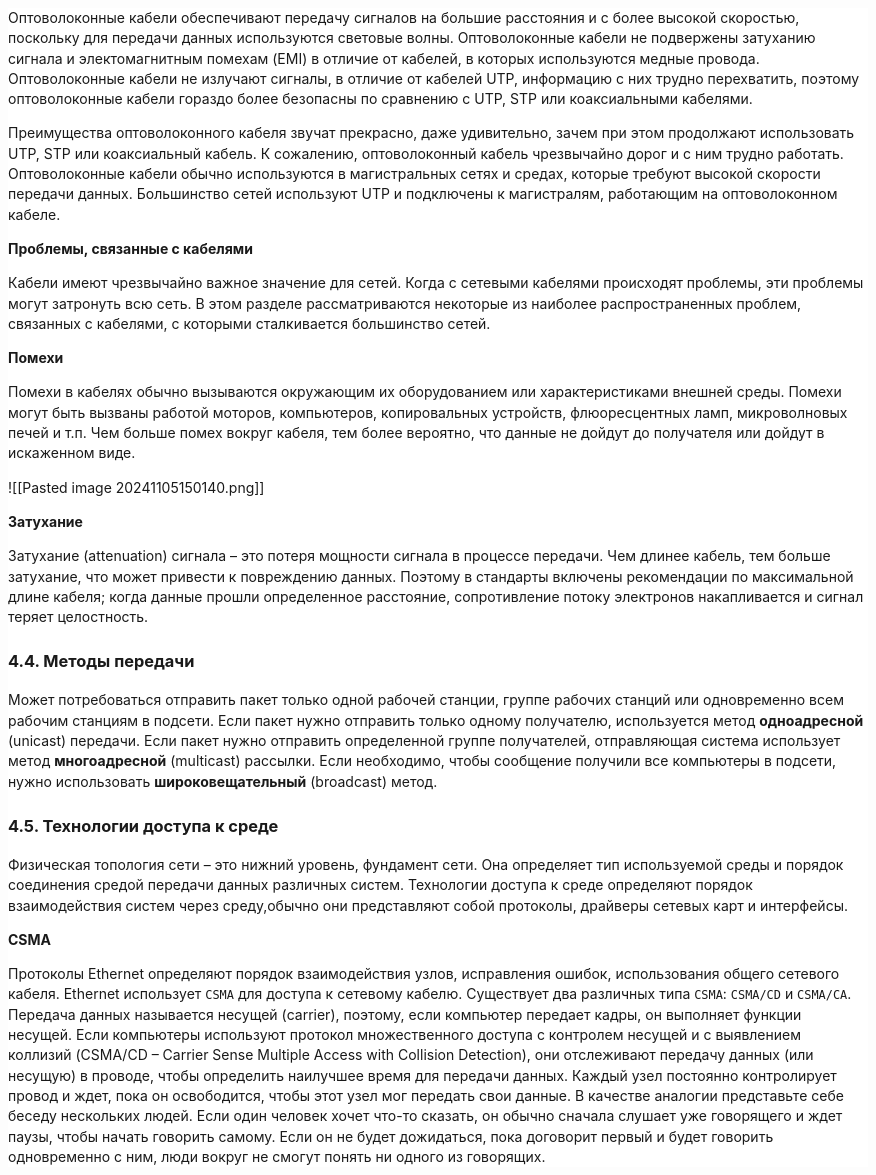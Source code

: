 Оптоволоконные кабели обеспечивают передачу сигналов на большие расстояния и с более высокой скоростью, поскольку для передачи данных используются световые волны. Оптоволоконные кабели не подвержены затуханию сигнала и электомагнитным помехам (EMI) в отличие от кабелей, в которых используются медные провода. Оптоволоконные кабели не излучают сигналы, в отличие от кабелей UTP, информацию с них трудно перехватить, поэтому оптоволоконные кабели гораздо более безопасны по сравнению с UTP, STP или коаксиальными кабелями.

Преимущества оптоволоконного кабеля звучат прекрасно, даже удивительно, зачем при этом продолжают использовать UTP, STP или коаксиальный кабель. К сожалению, оптоволоконный кабель чрезвычайно дорог и с ним трудно работать. Оптоволоконные кабели обычно используются в магистральных сетях и средах, которые требуют высокой скорости передачи данных. Большинство сетей используют UTP и подключены к магистралям, работающим на оптоволоконном кабеле.

**Проблемы, связанные с кабелями**

Кабели имеют чрезвычайно важное значение для сетей. Когда с сетевыми кабелями происходят проблемы, эти проблемы могут затронуть всю сеть. В этом разделе рассматриваются некоторые из наиболее распространенных проблем, связанных с кабелями, с которыми сталкивается большинство сетей.

**Помехи**

Помехи в кабелях обычно вызываются окружающим их оборудованием или характеристиками внешней среды. Помехи могут быть вызваны работой моторов, компьютеров, копировальных устройств, флюоресцентных ламп, микроволновых печей и т.п. Чем больше помех вокруг кабеля, тем более вероятно, что данные не дойдут до получателя или дойдут в искаженном виде.

![[Pasted image 20241105150140.png]]

**Затухание**

Затухание (attenuation) сигнала – это потеря мощности сигнала в процессе передачи. Чем длинее кабель, тем больше затухание, что может привести к повреждению данных. Поэтому в стандарты включены рекомендации по максимальной длине кабеля; когда данные прошли определенное расстояние, сопротивление потоку электронов накапливается и сигнал теряет целостность.

### 4.4. Методы передачи

Может потребоваться отправить пакет только одной рабочей станции, группе рабочих станций или одновременно всем рабочим станциям в подсети. Если пакет нужно отправить только одному получателю, используется метод **одноадресной** (unicast) передачи. Если пакет нужно отправить определенной группе получателей, отправляющая система использует метод **многоадресной** (multicast) рассылки. Если необходимо, чтобы сообщение получили все компьютеры в подсети, нужно использовать **широковещательный** (broadcast) метод.

### 4.5. Технологии доступа к среде
Физическая топология сети – это нижний уровень, фундамент сети. Она определяет тип
используемой среды и порядок соединения средой передачи данных различных систем.
Технологии доступа к среде определяют порядок взаимодействия систем через среду,обычно они представляют собой протоколы, драйверы сетевых карт и интерфейсы.

**CSMA**

Протоколы Ethernet определяют порядок взаимодействия узлов, исправления ошибок, использования общего сетевого кабеля. Ethernet использует `CSMA` для доступа к сетевому кабелю. Существует два различных типа `CSMA`: `CSMA/CD` и `CSMA/CA`. Передача данных называется несущей (carrier), поэтому, если компьютер передает кадры, он выполняет функции несущей. Если компьютеры используют протокол множественного доступа с контролем несущей и с выявлением коллизий (CSMA/CD – Carrier Sense Multiple Access with Collision Detection), они отслеживают передачу данных (или несущую) в проводе, чтобы определить наилучшее время для передачи данных. Каждый узел постоянно контролирует провод и ждет, пока он освободится, чтобы этот узел мог передать свои данные. В качестве аналогии представьте себе беседу нескольких людей. Если один человек хочет что-то сказать, он обычно сначала слушает уже говорящего и ждет паузы, чтобы начать говорить самому. Если он не будет дожидаться, пока договорит первый и будет говорить одновременно с ним, люди вокруг не смогут понять ни одного из говорящих.
